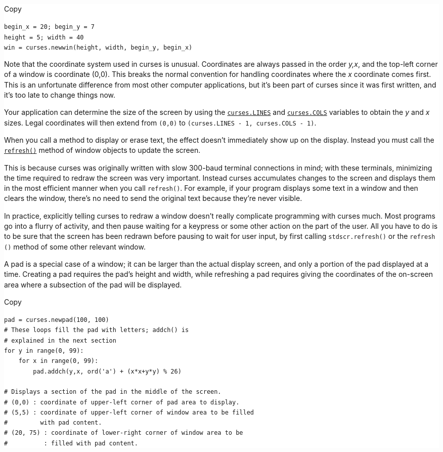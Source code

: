 Copy

```
begin_x = 20; begin_y = 7
height = 5; width = 40
win = curses.newwin(height, width, begin_y, begin_x)

```

Note that the coordinate system used in curses is unusual.
Coordinates are always passed in the order *y,x*, and the top-left
corner of a window is coordinate (0,0). This breaks the normal
convention for handling coordinates where the *x* coordinate comes
first. This is an unfortunate difference from most other computer
applications, but it’s been part of curses since it was first written,
and it’s too late to change things now.

Your application can determine the size of the screen by using the
[`curses.LINES`](../library/curses.html#curses.LINES "curses.LINES") and [`curses.COLS`](../library/curses.html#curses.COLS "curses.COLS") variables to obtain the *y* and
*x* sizes. Legal coordinates will then extend from `(0,0)` to
`(curses.LINES - 1, curses.COLS - 1)`.

When you call a method to display or erase text, the effect doesn’t
immediately show up on the display. Instead you must call the
[`refresh()`](../library/curses.html#curses.window.refresh "curses.window.refresh") method of window objects to update the
screen.

This is because curses was originally written with slow 300-baud
terminal connections in mind; with these terminals, minimizing the
time required to redraw the screen was very important. Instead curses
accumulates changes to the screen and displays them in the most
efficient manner when you call `refresh()`. For example, if your
program displays some text in a window and then clears the window,
there’s no need to send the original text because they’re never
visible.

In practice, explicitly telling curses to redraw a window doesn’t
really complicate programming with curses much. Most programs go into a flurry
of activity, and then pause waiting for a keypress or some other action on the
part of the user. All you have to do is to be sure that the screen has been
redrawn before pausing to wait for user input, by first calling
`stdscr.refresh()` or the `refresh()` method of some other relevant
window.

A pad is a special case of a window; it can be larger than the actual display
screen, and only a portion of the pad displayed at a time. Creating a pad
requires the pad’s height and width, while refreshing a pad requires giving the
coordinates of the on-screen area where a subsection of the pad will be
displayed.

Copy

```
pad = curses.newpad(100, 100)
# These loops fill the pad with letters; addch() is
# explained in the next section
for y in range(0, 99):
    for x in range(0, 99):
        pad.addch(y,x, ord('a') + (x*x+y*y) % 26)

# Displays a section of the pad in the middle of the screen.
# (0,0) : coordinate of upper-left corner of pad area to display.
# (5,5) : coordinate of upper-left corner of window area to be filled
#         with pad content.
# (20, 75) : coordinate of lower-right corner of window area to be
#          : filled with pad content.
```